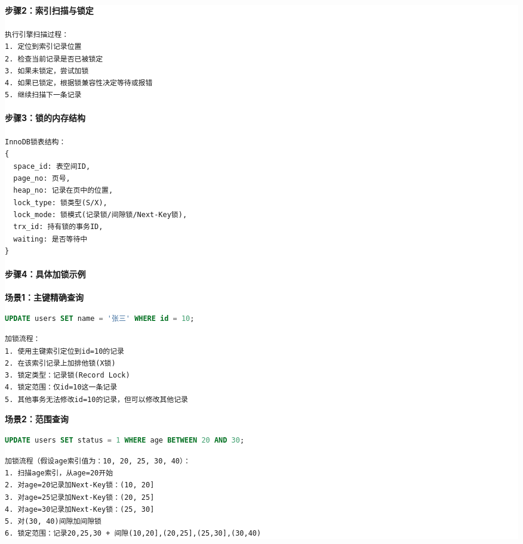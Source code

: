 #### 步骤2：索引扫描与锁定
```
执行引擎扫描过程：
1. 定位到索引记录位置
2. 检查当前记录是否已被锁定
3. 如果未锁定，尝试加锁
4. 如果已锁定，根据锁兼容性决定等待或报错
5. 继续扫描下一条记录
```

#### 步骤3：锁的内存结构
```
InnoDB锁表结构：
{
  space_id: 表空间ID,
  page_no: 页号,
  heap_no: 记录在页中的位置,
  lock_type: 锁类型(S/X),
  lock_mode: 锁模式(记录锁/间隙锁/Next-Key锁),
  trx_id: 持有锁的事务ID,
  waiting: 是否等待中
}
```

#### 步骤4：具体加锁示例

**场景1：主键精确查询**
```sql
UPDATE users SET name = '张三' WHERE id = 10;
```

```
加锁流程：
1. 使用主键索引定位到id=10的记录
2. 在该索引记录上加排他锁(X锁)
3. 锁定类型：记录锁(Record Lock)
4. 锁定范围：仅id=10这一条记录
5. 其他事务无法修改id=10的记录，但可以修改其他记录
```

**场景2：范围查询**
```sql
UPDATE users SET status = 1 WHERE age BETWEEN 20 AND 30;
```

```
加锁流程（假设age索引值为：10, 20, 25, 30, 40）：
1. 扫描age索引，从age=20开始
2. 对age=20记录加Next-Key锁：(10, 20]
3. 对age=25记录加Next-Key锁：(20, 25]
4. 对age=30记录加Next-Key锁：(25, 30]
5. 对(30, 40)间隙加间隙锁
6. 锁定范围：记录20,25,30 + 间隙(10,20],(20,25],(25,30],(30,40)
```

